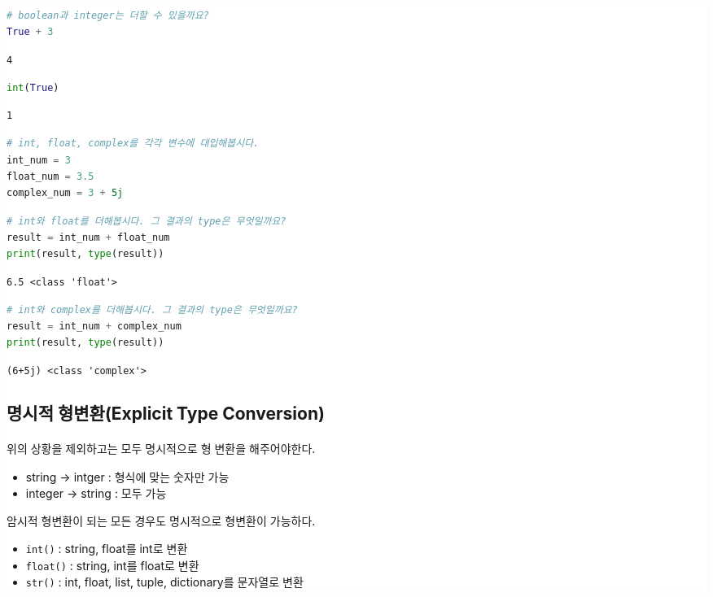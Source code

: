 
```python
# boolean과 integer는 더할 수 있을까요?
True + 3
```




    4




```python
int(True)
```




    1




```python
# int, float, complex를 각각 변수에 대입해봅시다.
int_num = 3
float_num = 3.5
complex_num = 3 + 5j
```


```python
# int와 float를 더해봅시다. 그 결과의 type은 무엇일까요?
result = int_num + float_num
print(result, type(result))
```

    6.5 <class 'float'>
    


```python
# int와 complex를 더해봅시다. 그 결과의 type은 무엇일까요?
result = int_num + complex_num
print(result, type(result))
```

    (6+5j) <class 'complex'>
    

## 명시적 형변환(Explicit Type Conversion)

위의 상황을 제외하고는 모두 명시적으로 형 변환을 해주어야한다.

* string -> intger  : 형식에 맞는 숫자만 가능
* integer -> string : 모두 가능

암시적 형변환이 되는 모든 경우도 명시적으로 형변환이 가능하다.

* `int()` : string, float를 int로 변환
* `float()` : string, int를 float로 변환
* `str()` : int, float, list, tuple, dictionary를 문자열로 변환
